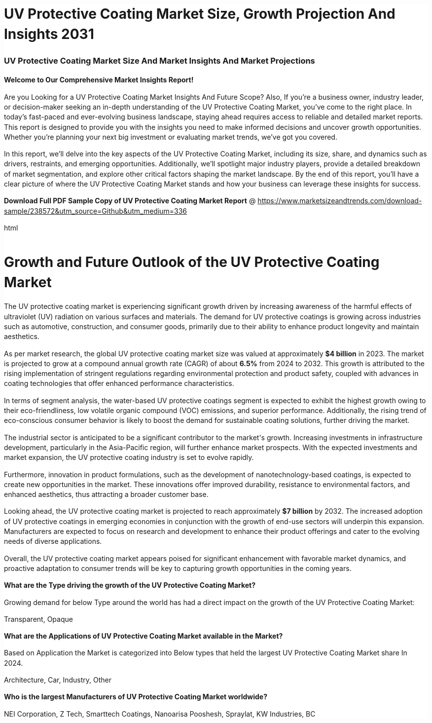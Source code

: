 <h1> UV Protective Coating Market Size, Growth Projection And Insights 2031</h1><div class="" data-test-id=""><h3><span class="">UV Protective Coating Market Size And Market Insights And Market Projections</span></h3></div><div class="" data-test-id=""><p><strong>Welcome to Our Comprehensive Market Insights Report!</strong></p><p>Are you Looking for a UV Protective Coating Market Insights And Future Scope? Also, If you&rsquo;re a business owner, industry leader, or decision-maker seeking an in-depth understanding of the UV Protective Coating Market, you&rsquo;ve come to the right place. In today&rsquo;s fast-paced and ever-evolving business landscape, staying ahead requires access to reliable and detailed market reports. This report is designed to provide you with the insights you need to make informed decisions and uncover growth opportunities. Whether you&rsquo;re planning your next big investment or evaluating market trends, we&rsquo;ve got you covered.</p><p>In this report, we&rsquo;ll delve into the key aspects of the UV Protective Coating Market, including its size, share, and dynamics such as drivers, restraints, and emerging opportunities. Additionally, we&rsquo;ll spotlight major industry players, provide a detailed breakdown of market segmentation, and explore other critical factors shaping the market landscape. By the end of this report, you&rsquo;ll have a clear picture of where the UV Protective Coating Market stands and how your business can leverage these insights for success.</p><p><strong>Download Full PDF Sample Copy of UV Protective Coating Market Report</strong> @ <a href="https://www.marketsizeandtrends.com/download-sample/238572&utm_source=Github&utm_medium=336" target="_blank">https://www.marketsizeandtrends.com/download-sample/238572&utm_source=Github&utm_medium=336</a></p></div><div class="" data-test-id=""><p><span class="">html<!DOCTYPE html><html lang="en"><head>    <meta charset="UTF-8">    <meta name="viewport" content="width=device-width, initial-scale=1.0">    <title>UV Protective Coating Market Outlook</title></head><body>    <h1>Growth and Future Outlook of the UV Protective Coating Market</h1>    <p>The UV protective coating market is experiencing significant growth driven by increasing awareness of the harmful effects of ultraviolet (UV) radiation on various surfaces and materials. The demand for UV protective coatings is growing across industries such as automotive, construction, and consumer goods, primarily due to their ability to enhance product longevity and maintain aesthetics.</p>    <p>As per market research, the global UV protective coating market size was valued at approximately <strong>$4 billion</strong> in 2023. The market is projected to grow at a compound annual growth rate (CAGR) of about <strong>6.5%</strong> from 2024 to 2032. This growth is attributed to the rising implementation of stringent regulations regarding environmental protection and product safety, coupled with advances in coating technologies that offer enhanced performance characteristics.</p>    <p>In terms of segment analysis, the water-based UV protective coatings segment is expected to exhibit the highest growth owing to their eco-friendliness, low volatile organic compound (VOC) emissions, and superior performance. Additionally, the rising trend of eco-conscious consumer behavior is likely to boost the demand for sustainable coating solutions, further driving the market.</p>    <p>The industrial sector is anticipated to be a significant contributor to the market's growth. Increasing investments in infrastructure development, particularly in the Asia-Pacific region, will further enhance market prospects. With the expected investments and market expansion, the UV protective coating industry is set to evolve rapidly.</p>        <p>Furthermore, innovation in product formulations, such as the development of nanotechnology-based coatings, is expected to create new opportunities in the market. These innovations offer improved durability, resistance to environmental factors, and enhanced aesthetics, thus attracting a broader customer base.</p>    <p>Looking ahead, the UV protective coating market is projected to reach approximately <strong>$7 billion</strong> by 2032. The increased adoption of UV protective coatings in emerging economies in conjunction with the growth of end-use sectors will underpin this expansion. Manufacturers are expected to focus on research and development to enhance their product offerings and cater to the evolving needs of diverse applications.</p>        <p><strong></strong></p>    <p>Overall, the UV protective coating market appears poised for significant enhancement with favorable market dynamics, and proactive adaptation to consumer trends will be key to capturing growth opportunities in the coming years.</p></body></html></span></p><p><strong><span class="">What are the&nbsp;Type driving the growth of the UV Protective Coating Market?</span></strong></p></div><div class="" data-test-id=""><p><span class="">Growing demand for below Type around the world has had a direct impact on the growth of the UV Protective Coating Market:</span></p></div><div class="" data-test-id=""><p>Transparent, Opaque</p><p><span class=""><strong>What are the&nbsp;Applications&nbsp;of UV Protective Coating Market available in the Market?</strong></span></p></div><div class="" data-test-id=""><p><span class="">Based on Application the Market is categorized into Below types that held the largest UV Protective Coating Market share In 2024.</span></p></div><div class="" data-test-id=""><p><span class="">Architecture, Car, Industry, Other</span></p><p><span class=""><strong>Who is the largest Manufacturers of UV Protective Coating Market worldwide?</strong></span></p></div><div class="" data-test-id=""><p><span class="">NEI Corporation, Z Tech, Smarttech Coatings, Nanoarisa Pooshesh, Spraylat, KW Industries, BC